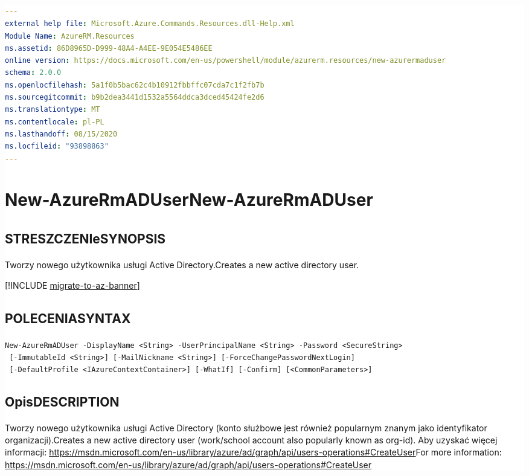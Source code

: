 ```yaml
---
external help file: Microsoft.Azure.Commands.Resources.dll-Help.xml
Module Name: AzureRM.Resources
ms.assetid: 86D8965D-D999-48A4-A4EE-9E054E5486EE
online version: https://docs.microsoft.com/en-us/powershell/module/azurerm.resources/new-azurermaduser
schema: 2.0.0
ms.openlocfilehash: 5a1f0b5bac62c4b10912fbbffc07cda7c1f2fb7b
ms.sourcegitcommit: b9b2dea3441d1532a5564ddca3dced45424fe2d6
ms.translationtype: MT
ms.contentlocale: pl-PL
ms.lasthandoff: 08/15/2020
ms.locfileid: "93898863"
---
```

# <span data-ttu-id="a2000-101">New-AzureRmADUser</span><span class="sxs-lookup"><span data-stu-id="a2000-101">New-AzureRmADUser</span></span>

## <span data-ttu-id="a2000-102">STRESZCZENIe</span><span class="sxs-lookup"><span data-stu-id="a2000-102">SYNOPSIS</span></span>
<span data-ttu-id="a2000-103">Tworzy nowego użytkownika usługi Active Directory.</span><span class="sxs-lookup"><span data-stu-id="a2000-103">Creates a new active directory user.</span></span>

[!INCLUDE [migrate-to-az-banner](../../includes/migrate-to-az-banner.md)]

## <span data-ttu-id="a2000-104">POLECENIA</span><span class="sxs-lookup"><span data-stu-id="a2000-104">SYNTAX</span></span>

```
New-AzureRmADUser -DisplayName <String> -UserPrincipalName <String> -Password <SecureString>
 [-ImmutableId <String>] [-MailNickname <String>] [-ForceChangePasswordNextLogin]
 [-DefaultProfile <IAzureContextContainer>] [-WhatIf] [-Confirm] [<CommonParameters>]
```

## <span data-ttu-id="a2000-105">Opis</span><span class="sxs-lookup"><span data-stu-id="a2000-105">DESCRIPTION</span></span>
<span data-ttu-id="a2000-106">Tworzy nowego użytkownika usługi Active Directory (konto służbowe jest również popularnym znanym jako identyfikator organizacji).</span><span class="sxs-lookup"><span data-stu-id="a2000-106">Creates a new active directory user (work/school account also popularly known as org-id).</span></span>
<span data-ttu-id="a2000-107">Aby uzyskać więcej informacji: https://msdn.microsoft.com/en-us/library/azure/ad/graph/api/users-operations#CreateUser</span><span class="sxs-lookup"><span data-stu-id="a2000-107">For more information: https://msdn.microsoft.com/en-us/library/azure/ad/graph/api/users-operations#CreateUser</span></span>

